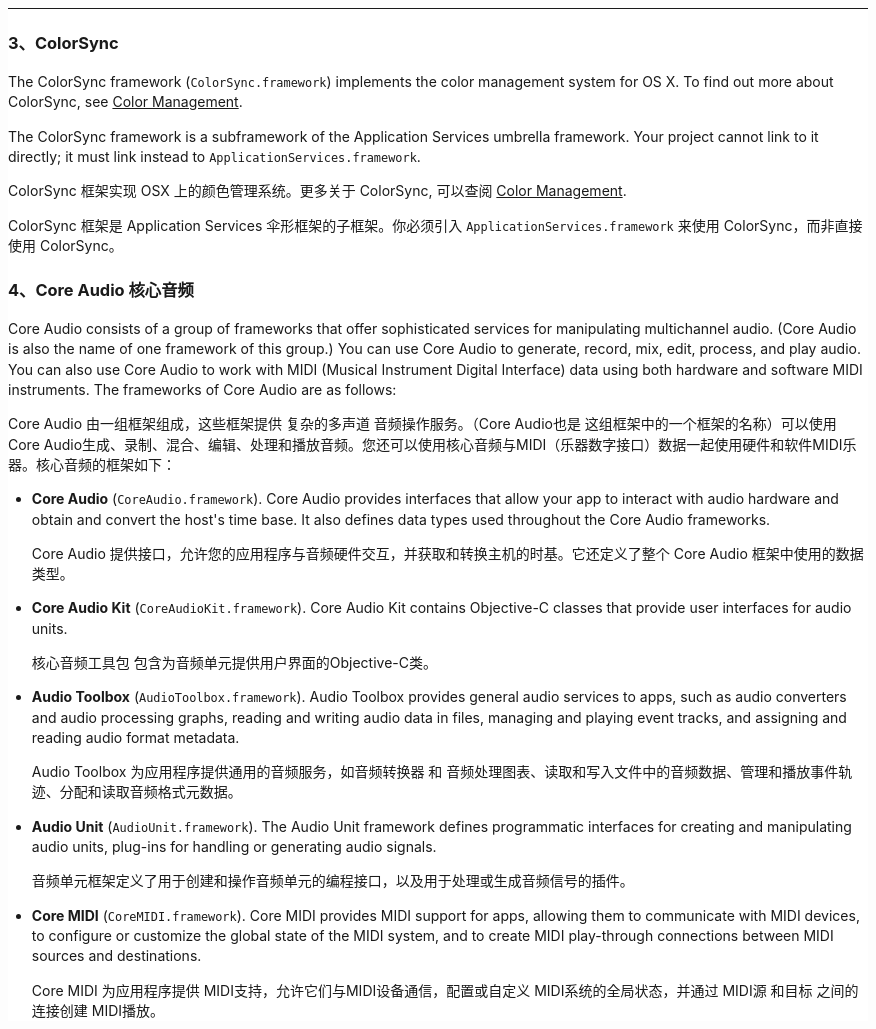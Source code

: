 ***
### 3、ColorSync

The ColorSync framework (`ColorSync.framework`) implements the color management system for OS X. To find out more about ColorSync, see [Color Management](https://developer.apple.com/library/archive/documentation/MacOSX/Conceptual/OSX_Technology_Overview/MediaLayer/MediaLayer.html#//apple_ref/doc/uid/TP40001067-CH273-TPXREF160).

The ColorSync framework is a subframework of the Application Services umbrella framework. Your project cannot link to it directly; it must link instead to `ApplicationServices.framework`.

ColorSync 框架实现 OSX 上的颜色管理系统。更多关于  ColorSync, 可以查阅 [Color Management](https://developer.apple.com/library/archive/documentation/MacOSX/Conceptual/OSX_Technology_Overview/MediaLayer/MediaLayer.html#//apple_ref/doc/uid/TP40001067-CH273-TPXREF160).

ColorSync 框架是  Application Services  伞形框架的子框架。你必须引入  `ApplicationServices.framework` 来使用 ColorSync，而非直接使用 ColorSync。



### 4、Core Audio 核心音频

Core Audio consists of a group of frameworks that offer sophisticated services for manipulating multichannel audio. (Core Audio is also the name of one framework of this group.) You can use Core Audio to generate, record, mix, edit, process, and play audio. You can also use Core Audio to work with MIDI (Musical Instrument Digital Interface) data using both hardware and software MIDI instruments. The frameworks of Core Audio are as follows:

Core Audio 由一组框架组成，这些框架提供 复杂的多声道 音频操作服务。（Core Audio也是 这组框架中的一个框架的名称）可以使用Core Audio生成、录制、混合、编辑、处理和播放音频。您还可以使用核心音频与MIDI（乐器数字接口）数据一起使用硬件和软件MIDI乐器。核心音频的框架如下：

- **Core Audio** (`CoreAudio.framework`). Core Audio provides interfaces that allow your app to interact with audio hardware and obtain and convert the host's time base. It also defines data types used throughout the Core Audio frameworks.

  Core Audio  提供接口，允许您的应用程序与音频硬件交互，并获取和转换主机的时基。它还定义了整个 Core Audio  框架中使用的数据类型。

- **Core Audio Kit** (`CoreAudioKit.framework`). Core Audio Kit contains Objective-C classes that provide user interfaces for audio units.

  核心音频工具包 包含为音频单元提供用户界面的Objective-C类。

- **Audio Toolbox** (`AudioToolbox.framework`). Audio Toolbox provides general audio services to apps, such as audio converters and audio processing graphs, reading and writing audio data in files, managing and playing event tracks, and assigning and reading audio format metadata.

  Audio Toolbox 为应用程序提供通用的音频服务，如音频转换器 和 音频处理图表、读取和写入文件中的音频数据、管理和播放事件轨迹、分配和读取音频格式元数据。

- **Audio Unit** (`AudioUnit.framework`). The Audio Unit framework defines programmatic interfaces for creating and manipulating audio units, plug-ins for handling or generating audio signals.

  音频单元框架定义了用于创建和操作音频单元的编程接口，以及用于处理或生成音频信号的插件。

- **Core MIDI** (`CoreMIDI.framework`). Core MIDI provides MIDI support for apps, allowing them to communicate with MIDI devices, to configure or customize the global state of the MIDI system, and to create MIDI play-through connections between MIDI sources and destinations.

  Core MIDI 为应用程序提供 MIDI支持，允许它们与MIDI设备通信，配置或自定义 MIDI系统的全局状态，并通过 MIDI源 和目标 之间的连接创建 MIDI播放。
